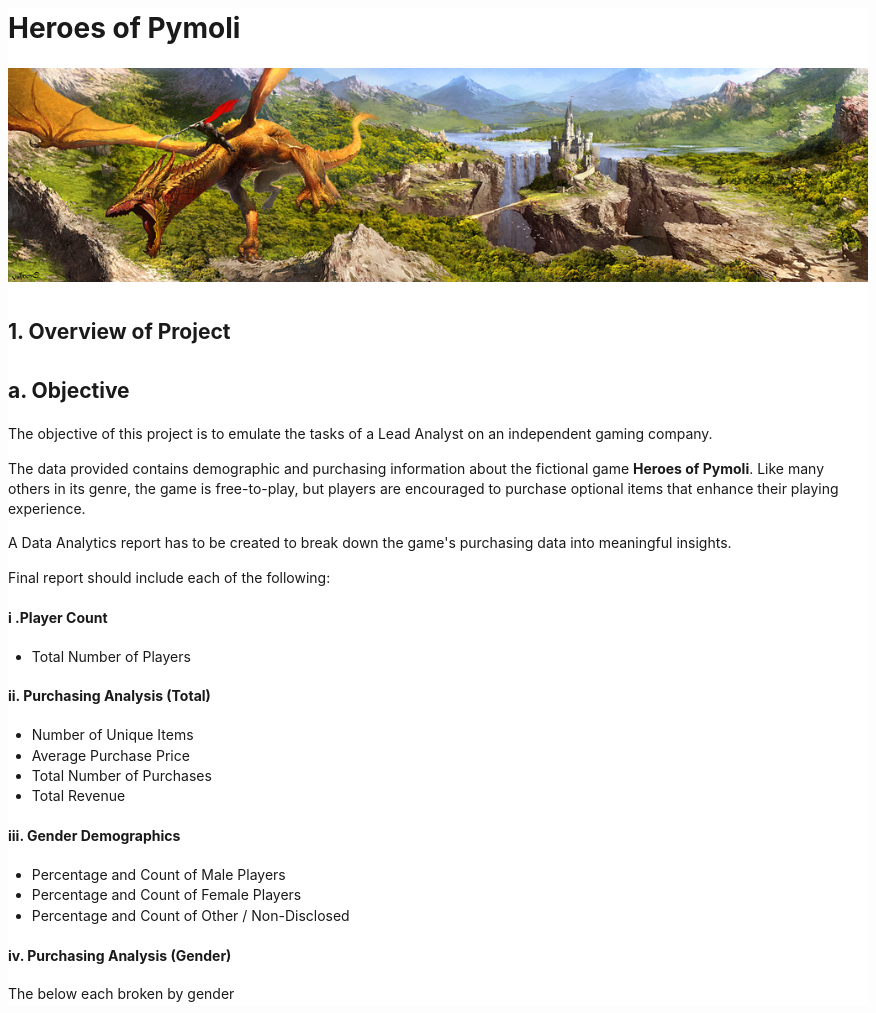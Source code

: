 # Heroes of Pymoli

![1743780586551](image/ReadMe/1743780586551.jpg)

## 1. Overview of Project

## a. Objective

The objective of this project is to emulate the tasks of a Lead Analyst on an independent gaming company.

The data provided contains demographic and purchasing information about the fictional game **Heroes of Pymoli**. Like many others in its genre, the game is free-to-play, but players are encouraged to purchase optional items that enhance their playing experience.

A Data Analytics report has to be created to break down the game's purchasing data into meaningful insights.

Final report should include each of the following:

#### i .Player Count

* Total Number of Players

#### ii. Purchasing Analysis (Total)

* Number of Unique Items
* Average Purchase Price
* Total Number of Purchases
* Total Revenue

#### iii. Gender Demographics

* Percentage and Count of Male Players
* Percentage and Count of Female Players
* Percentage and Count of Other / Non-Disclosed

#### iv. Purchasing Analysis (Gender)

The below each broken by gender
